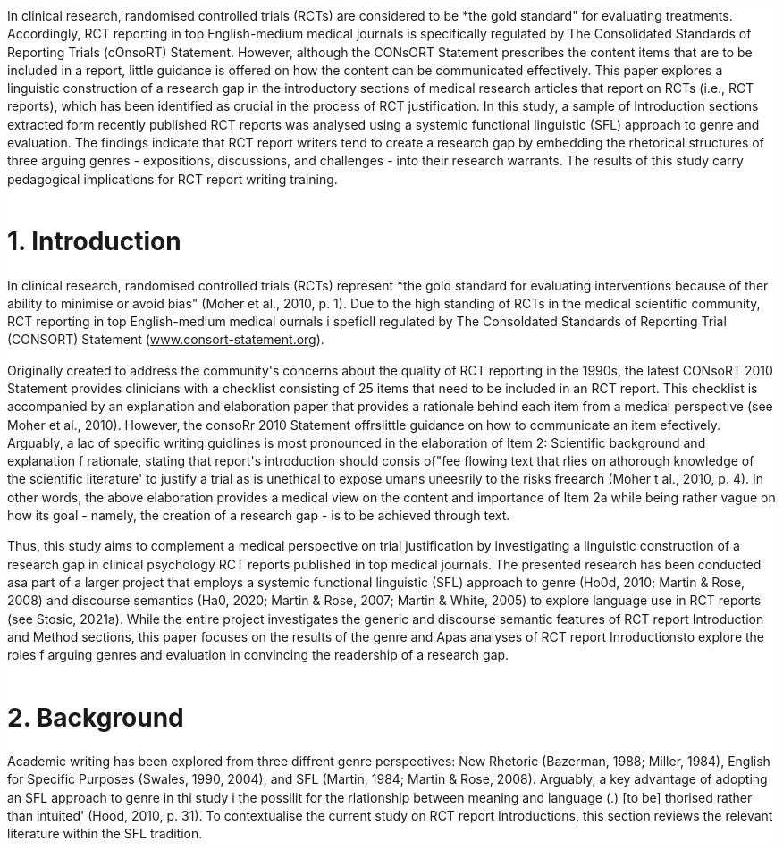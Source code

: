 In clinical research, randomised controlled trials (RCTs) are considered to be \*the gold standard" for evaluating treatments. Accordingly, RCT reporting in top English-medium medical journals is specifically regulated by The Consolidated Standards of Reporting Trials (cOnsoRT) Statement. However, although the CONsORT Statement prescribes the content items that are to be included in a report, little guidance is offered on how the content can be communicated effectively. This paper explores a linguistic construction of a research gap in the introductory sections of medical research articles that report on RCTs (i.e., RCT reports), which has been identified as crucial in the process of RCT justification. In this study, a sample of Introduction sections extracted form recently published RCT reports was analysed using a systemic functional linguistic (SFL) approach to genre and evaluation. The findings indicate that RCT report writers tend to create a research gap by embedding the rhetorical structures of three arguing genres - expositions, discussions, and challenges - into their research warrants. The results of this study carry pedagogical implications for RCT report writing training.

# 1. Introduction

In clinical research, randomised controlled trials (RCTs) represent \*the gold standard for evaluating interventions because of ther ability to minimise or avoid bias" (Moher et al., 2010, p. 1). Due to the high standing of RCTs in the medical scientific community, RCT reporting in top English-medium medical ournals i speficll regulated by The Consoldated Standards of Reporting Trial (CONSORT) Statement (www.consort-statement.org).

Originally created to address the community's concerns about the quality of RCT reporting in the 1990s, the latest CONsoRT 2010 Statement provides clinicians with a checklist consisting of 25 items that need to be included in an RCT report. This checklist is accompanied by an explanation and elaboration paper that provides a rationale behind each item from a medical perspective (see Moher et al., 2010). However, the consoRr 2010 Statement offrslittle guidance on how to communicate an item efectively. Arguably, a lac of specific writing guidlines is most pronounced in the elaboration of Item 2: Scientific background and explanation f rationale, stating that report's introduction should consis of"fee flowing text that rlies on athorough knowledge of the scientific literature' to justify a trial as  is unethical to expose umans uneesrily to the risks freearch (Moher t al., 2010, p. 4). In other words, the above elaboration provides a medical view on the content and importance of Item 2a while being rather vague on how its goal - namely, the creation of a research gap - is to be achieved through text.

Thus, this study aims to complement a medical perspective on trial justification by investigating a linguistic construction of a research gap in clinical psychology RCT reports published in top medical journals. The presented research has been conducted asa part of a larger project that employs a systemic functional linguistic (SFL) approach to genre (Ho0d, 2010; Martin & Rose, 2008) and discourse semantics (Ha0, 2020; Martin & Rose, 2007; Martin & White, 2005) to explore language use in RCT reports (see Stosic, 2021a). While the entire project investigates the generic and discourse semantic features of RCT report Introduction and Method sections, this paper focuses on the results of the genre and Apas analyses of RCT report Inroductionsto explore the roles f arguing genres and evaluation in convincing the readership of a research gap.

# 2. Background

Academic writing has been explored from three diffrent genre perspectives: New Rhetoric (Bazerman, 1988; Miller, 1984), English for Specific Purposes (Swales, 1990, 2004), and SFL (Martin, 1984; Martin & Rose, 2008). Arguably, a key advantage of adopting an SFL approach to genre in thi study i the possilit for the rlationship between meaning and language (.) [to be] thorised rather than intuited' (Hood, 2010, p. 31). To contextualise the current study on RCT report Introductions, this section reviews the relevant literature within the SFL tradition.
